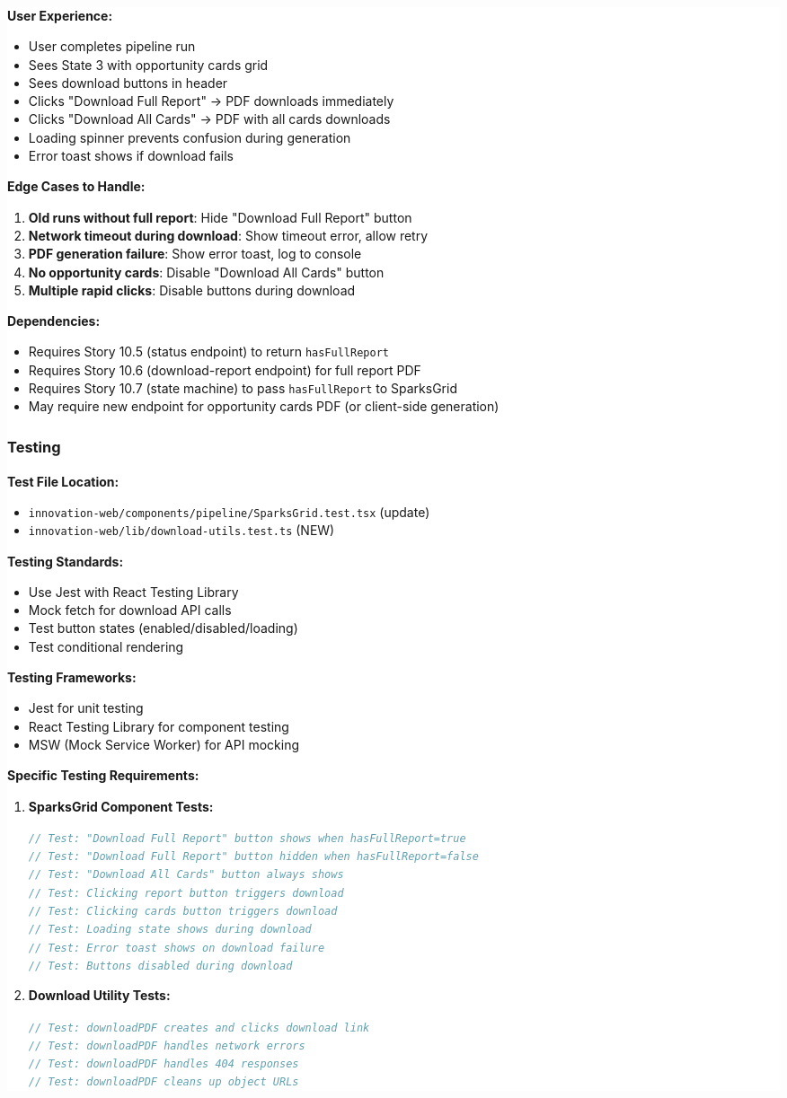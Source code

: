 **User Experience:**
- User completes pipeline run
- Sees State 3 with opportunity cards grid
- Sees download buttons in header
- Clicks "Download Full Report" → PDF downloads immediately
- Clicks "Download All Cards" → PDF with all cards downloads
- Loading spinner prevents confusion during generation
- Error toast shows if download fails

**Edge Cases to Handle:**
1. **Old runs without full report**: Hide "Download Full Report" button
2. **Network timeout during download**: Show timeout error, allow retry
3. **PDF generation failure**: Show error toast, log to console
4. **No opportunity cards**: Disable "Download All Cards" button
5. **Multiple rapid clicks**: Disable buttons during download

**Dependencies:**
- Requires Story 10.5 (status endpoint) to return `hasFullReport`
- Requires Story 10.6 (download-report endpoint) for full report PDF
- Requires Story 10.7 (state machine) to pass `hasFullReport` to SparksGrid
- May require new endpoint for opportunity cards PDF (or client-side generation)

### Testing

**Test File Location:**
- `innovation-web/components/pipeline/SparksGrid.test.tsx` (update)
- `innovation-web/lib/download-utils.test.ts` (NEW)

**Testing Standards:**
- Use Jest with React Testing Library
- Mock fetch for download API calls
- Test button states (enabled/disabled/loading)
- Test conditional rendering

**Testing Frameworks:**
- Jest for unit testing
- React Testing Library for component testing
- MSW (Mock Service Worker) for API mocking

**Specific Testing Requirements:**

1. **SparksGrid Component Tests:**
   ```typescript
   // Test: "Download Full Report" button shows when hasFullReport=true
   // Test: "Download Full Report" button hidden when hasFullReport=false
   // Test: "Download All Cards" button always shows
   // Test: Clicking report button triggers download
   // Test: Clicking cards button triggers download
   // Test: Loading state shows during download
   // Test: Error toast shows on download failure
   // Test: Buttons disabled during download
   ```

2. **Download Utility Tests:**
   ```typescript
   // Test: downloadPDF creates and clicks download link
   // Test: downloadPDF handles network errors
   // Test: downloadPDF handles 404 responses
   // Test: downloadPDF cleans up object URLs
   ```

